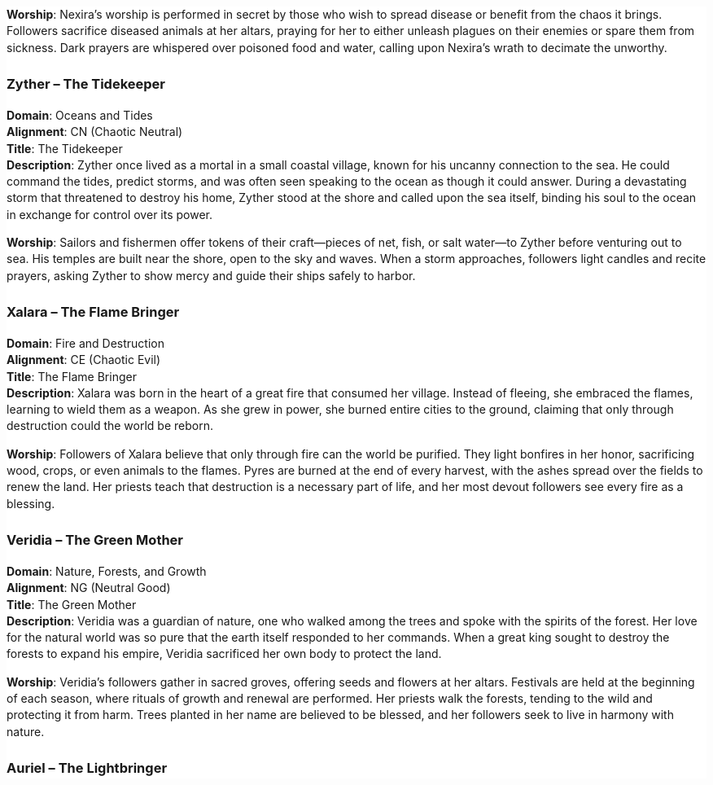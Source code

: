 **Worship**: Nexira’s worship is performed in secret by those who wish to spread disease or benefit from the chaos it brings. Followers sacrifice diseased animals at her altars, praying for her to either unleash plagues on their enemies or spare them from sickness. Dark prayers are whispered over poisoned food and water, calling upon Nexira’s wrath to decimate the unworthy.


### **Zyther – The Tidekeeper**

**Domain**: Oceans and Tides  
**Alignment**: CN (Chaotic Neutral)  
**Title**: The Tidekeeper  
**Description**: Zyther once lived as a mortal in a small coastal village, known for his uncanny connection to the sea. He could command the tides, predict storms, and was often seen speaking to the ocean as though it could answer. During a devastating storm that threatened to destroy his home, Zyther stood at the shore and called upon the sea itself, binding his soul to the ocean in exchange for control over its power.

**Worship**: Sailors and fishermen offer tokens of their craft—pieces of net, fish, or salt water—to Zyther before venturing out to sea. His temples are built near the shore, open to the sky and waves. When a storm approaches, followers light candles and recite prayers, asking Zyther to show mercy and guide their ships safely to harbor.


### **Xalara – The Flame Bringer**

**Domain**: Fire and Destruction  
**Alignment**: CE (Chaotic Evil)  
**Title**: The Flame Bringer  
**Description**: Xalara was born in the heart of a great fire that consumed her village. Instead of fleeing, she embraced the flames, learning to wield them as a weapon. As she grew in power, she burned entire cities to the ground, claiming that only through destruction could the world be reborn.

 **Worship**: Followers of Xalara believe that only through fire can the world be purified. They light bonfires in her honor, sacrificing wood, crops, or even animals to the flames. Pyres are burned at the end of every harvest, with the ashes spread over the fields to renew the land. Her priests teach that destruction is a necessary part of life, and her most devout followers see every fire as a blessing.

### **Veridia – The Green Mother**

**Domain**: Nature, Forests, and Growth  
**Alignment**: NG (Neutral Good)  
**Title**: The Green Mother  
**Description**: Veridia was a guardian of nature, one who walked among the trees and spoke with the spirits of the forest. Her love for the natural world was so pure that the earth itself responded to her commands. When a great king sought to destroy the forests to expand his empire, Veridia sacrificed her own body to protect the land.

**Worship**: Veridia’s followers gather in sacred groves, offering seeds and flowers at her altars. Festivals are held at the beginning of each season, where rituals of growth and renewal are performed. Her priests walk the forests, tending to the wild and protecting it from harm. Trees planted in her name are believed to be blessed, and her followers seek to live in harmony with nature.

### **Auriel – The Lightbringer**
